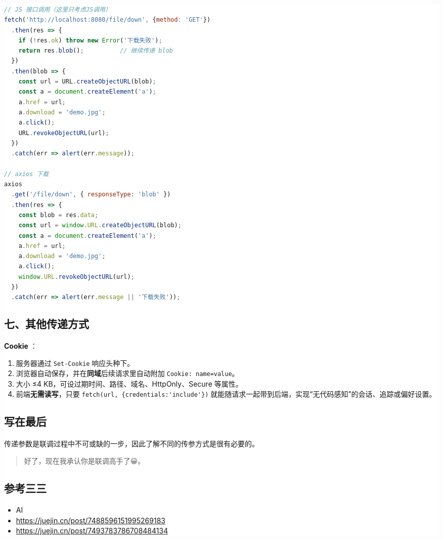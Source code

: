 ```js
// JS 接口调用（这里只考虑JS调用）
fetch('http://localhost:8080/file/down', {method: 'GET'})
  .then(res => {
    if (!res.ok) throw new Error('下载失败');
    return res.blob();          // 继续传递 blob
  })
  .then(blob => {
    const url = URL.createObjectURL(blob);
    const a = document.createElement('a');
    a.href = url;
    a.download = 'demo.jpg';
    a.click();
    URL.revokeObjectURL(url);
  })
  .catch(err => alert(err.message));

// axios 下载
axios
  .get('/file/down', { responseType: 'blob' })
  .then(res => {
    const blob = res.data;
    const url = window.URL.createObjectURL(blob);
    const a = document.createElement('a');
    a.href = url;
    a.download = 'demo.jpg';
    a.click();
    window.URL.revokeObjectURL(url);
  })
  .catch(err => alert(err.message || '下载失败'));
```

## 七、其他传递方式

**Cookie** ：

1. 服务器通过 `Set-Cookie` 响应头种下。
2. 浏览器自动保存，并在**同域**后续请求里自动附加 `Cookie: name=value`。
3. 大小 ≤4 KB，可设过期时间、路径、域名、HttpOnly、Secure 等属性。
4. 前端**无需读写**，只要 `fetch(url, {credentials:'include'})` 就能随请求一起带到后端，实现“无代码感知”的会话、追踪或偏好设置。



## 写在最后

传递参数是联调过程中不可或缺的一步，因此了解不同的传参方式是很有必要的。

> 好了，现在我承认你是联调高手了😀。



## 参考三三

- AI
- https://juejin.cn/post/7488596151995269183
- https://juejin.cn/post/7493783786708484134